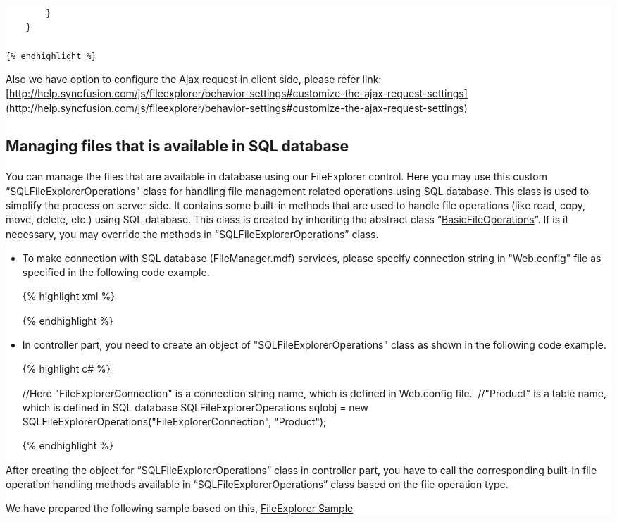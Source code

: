             }
        }
    
    {% endhighlight %}
    
Also we have option to configure the Ajax request in client side, please refer link: [http://help.syncfusion.com/js/fileexplorer/behavior-settings#customize-the-ajax-request-settings](http://help.syncfusion.com/js/fileexplorer/behavior-settings#customize-the-ajax-request-settings) 

## Managing files that is available in SQL database

You can manage the files that are available in database using our FileExplorer control. Here you may use this custom “SQLFileExplorerOperations" class for handling file management related operations using SQL database. This class is used to simplify the process on server side. It contains some built-in methods that are used to handle file operations (like read, copy, move, delete, etc.) using SQL database. This class is created by inheriting the abstract class “[BasicFileOperations](http://help.syncfusion.com/cr/cref_files/aspnetmvc/dociohelper/Syncfusion.EJ~Syncfusion.JavaScript.BasicFileOperations.html#)”. If is it necessary, you may override the methods in “SQLFileExplorerOperations” class.

* To make connection with SQL database (FileManager.mdf) services, please specify connection string in "Web.config" file as specified in the following code example. 

    
    {% highlight xml %}
    
    <add name="FileExplorerConnection" connectionString="Data Source=(LocalDB)\v11.0;AttachDbFilename=|DataDirectory|\FileManager.mdf;Integrated Security=True;Trusted_Connection=true" />
    
    {% endhighlight %}
    
* In controller part, you need to create an object of "SQLFileExplorerOperations" class as shown in the following code example.    
    
    
    {% highlight c# %}
    
    //Here "FileExplorerConnection" is a connection string name, which is defined in Web.config file. 
    //"Product" is a table name, which is defined in SQL database
    SQLFileExplorerOperations sqlobj = new SQLFileExplorerOperations("FileExplorerConnection", "Product");
    
    {% endhighlight %}
    
    
After creating the object for “SQLFileExplorerOperations” class in controller part, you have to call the corresponding built-in file operation handling methods available in “SQLFileExplorerOperations” class based on the file operation type.

We have prepared the following sample based on this, [FileExplorer Sample](http://www.syncfusion.com/downloads/support/directtrac/153129/ze/ServerOperations-1702691750#)
